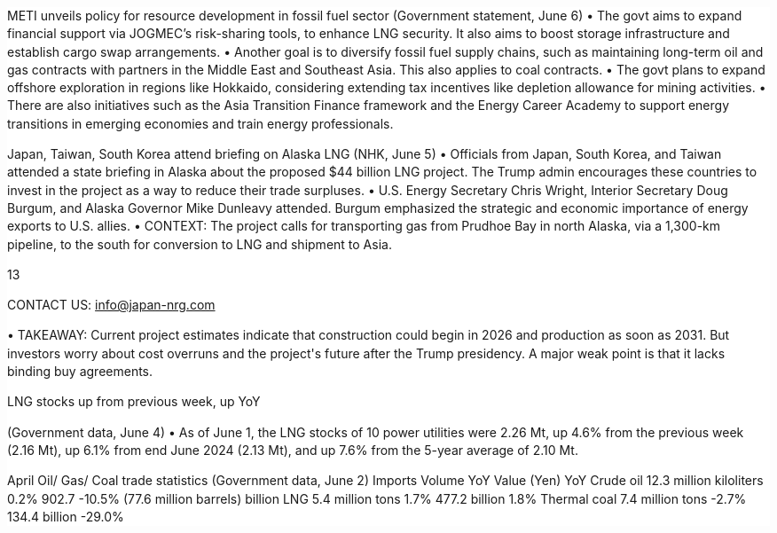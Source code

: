 


METI unveils policy for resource development in fossil fuel sector
(Government statement, June 6)
•  The govt aims to expand financial support via JOGMEC’s risk-sharing tools, to enhance LNG
security. It also aims to boost storage infrastructure and establish cargo swap arrangements.
•  Another goal is to diversify fossil fuel supply chains, such as maintaining long-term oil and gas
contracts with partners in the Middle East and Southeast Asia. This also applies to coal contracts.
•  The govt plans to expand offshore exploration in regions like Hokkaido, considering extending tax
incentives like depletion allowance for mining activities.
•  There are also initiatives such as the Asia Transition Finance framework and the Energy Career
Academy to support energy transitions in emerging economies and train energy professionals.




Japan, Taiwan, South Korea attend briefing on Alaska LNG
(NHK, June 5)
•  Officials from Japan, South Korea, and Taiwan attended a state briefing in Alaska about the
proposed $44 billion LNG project. The Trump admin encourages these countries to invest in the
project as a way to reduce their trade surpluses.
•  U.S. Energy Secretary Chris Wright, Interior Secretary Doug Burgum, and Alaska Governor Mike
Dunleavy attended. Burgum emphasized the strategic and economic importance of energy exports to
U.S. allies.
•  CONTEXT: The project calls for transporting gas from Prudhoe Bay in north Alaska, via a 1,300-km
pipeline, to the south for conversion to LNG and shipment to Asia.



13



CONTACT  US: info@japan-nrg.com

• TAKEAWAY: Current project estimates indicate that construction could begin in 2026 and production as soon as
2031. But investors worry about cost overruns and the project's future after the Trump presidency. A major
weak point is that it lacks binding buy agreements.



LNG stocks up from previous week, up YoY

(Government data, June 4)
•  As of June 1, the LNG stocks of 10 power utilities were 2.26 Mt, up 4.6% from the previous week
(2.16 Mt), up 6.1% from end June 2024 (2.13 Mt), and up 7.6% from the 5-year average of 2.10
Mt.



April Oil/ Gas/ Coal trade statistics
(Government data, June 2)
Imports Volume       YoY Value (Yen) YoY
Crude oil 12.3 million kiloliters 0.2% 902.7 -10.5%
(77.6 million barrels) billion
LNG     5.4 million tons 1.7% 477.2 billion 1.8%
Thermal coal 7.4 million tons -2.7% 134.4 billion -29.0%
